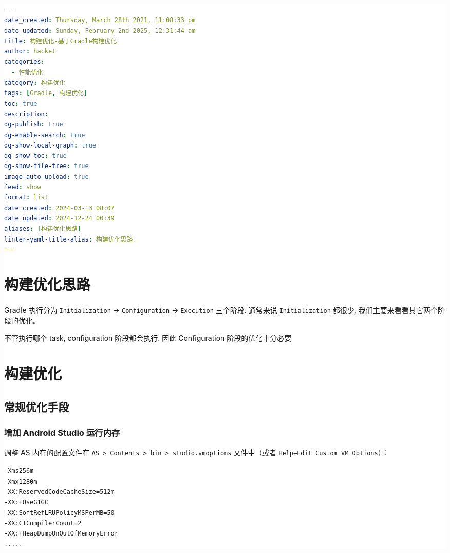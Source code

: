```yaml
---
date_created: Thursday, March 28th 2021, 11:08:33 pm
date_updated: Sunday, February 2nd 2025, 12:31:44 am
title: 构建优化-基于Gradle构建优化
author: hacket
categories:
  - 性能优化
category: 构建优化
tags: [Gradle, 构建优化]
toc: true
description: 
dg-publish: true
dg-enable-search: true
dg-show-local-graph: true
dg-show-toc: true
dg-show-file-tree: true
image-auto-upload: true
feed: show
format: list
date created: 2024-03-13 08:07
date updated: 2024-12-24 00:39
aliases: [构建优化思路]
linter-yaml-title-alias: 构建优化思路
---
```


# 构建优化思路

Gradle 执行分为 `Initialization` -> `Configuration` -> `Execution` 三个阶段. 通常来说 `Initialization` 都很少, 我们主要来看看其它两个阶段的优化。

不管执行哪个 task, configuration 阶段都会执行. 因此 Configuration 阶段的优化十分必要

# 构建优化

## 常规优化手段

### 增加 Android Studio 运行内存

调整 AS 内存的配置文件在 `AS > Contents > bin > studio.vmoptions` 文件中（或者 `Help→Edit Custom VM Options`）：

```
-Xms256m
-Xmx1280m
-XX:ReservedCodeCacheSize=512m
-XX:+UseG1GC
-XX:SoftRefLRUPolicyMSPerMB=50
-XX:CICompilerCount=2
-XX:+HeapDumpOnOutOfMemoryError
.....
```
